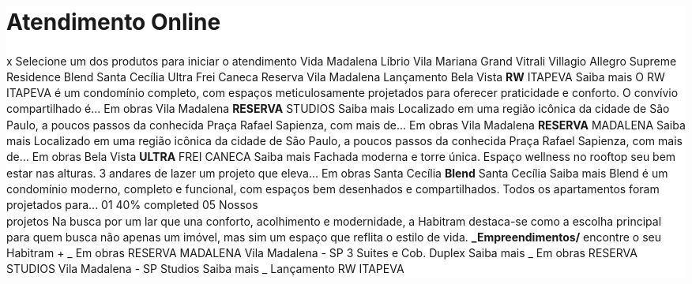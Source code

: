 # Atendimento Online
x
Selecione um dos produtos para iniciar o atendimento
Vida Madalena
Líbrio Vila Mariana
Grand Vitrali
Villagio Allegro
Supreme Residence
Blend Santa Cecília
Ultra Frei Caneca
Reserva Vila Madalena
Lançamento 
Bela Vista
**RW** ITAPEVA
Saiba mais 
O RW ITAPEVA é um condomínio completo, com espaços meticulosamente projetados para oferecer praticidade e conforto. O convívio compartilhado é... 
Em obras 
Vila Madalena
**RESERVA** STUDIOS
Saiba mais 
Localizado em uma região icônica da cidade de São Paulo, a poucos passos da conhecida Praça Rafael Sapienza, com mais de... 
Em obras 
Vila Madalena
**RESERVA** MADALENA
Saiba mais 
Localizado em uma região icônica da cidade de São Paulo, a poucos passos da conhecida Praça Rafael Sapienza, com mais de... 
Em obras 
Bela Vista
**ULTRA** FREI CANECA
Saiba mais 
Fachada moderna e torre única. Espaço wellness no rooftop seu bem estar nas alturas. 3 andares de lazer um projeto que eleva... 
Em obras 
Santa Cecília
**Blend** Santa Cecília
Saiba mais 
Blend é um condomínio moderno, completo e funcional, com espaços bem desenhados e compartilhados. Todos os apartamentos foram projetados para... 
01
40% completed
05
Nossos   
projetos
Na busca por um lar que una conforto, acolhimento e modernidade, a Habitram destaca-se como a escolha principal para quem busca não apenas um imóvel, mas sim um espaço que reflita o estilo de vida.
**_Empreendimentos/** encontre o seu Habitram
+
_ Em obras 
RESERVA MADALENA
Vila Madalena - SP
3 Suites e Cob. Duplex
Saiba mais
_ Em obras 
RESERVA STUDIOS
Vila Madalena - SP
Studios
Saiba mais
_ Lançamento 
RW ITAPEVA